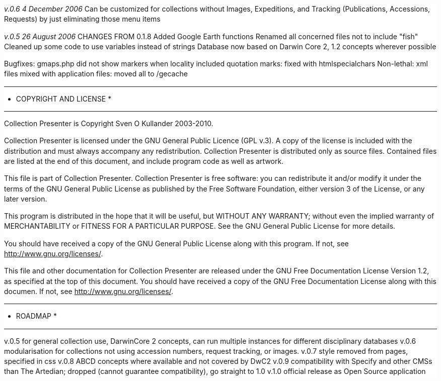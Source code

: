 _v.0.6 4 December 2006_
Can be customized for collections without Images, Expeditions, and Tracking 
(Publications, Accessions, Requests) by just eliminating those menu items

_v.0.5 26 August 2006_
CHANGES FROM 0.1.8
Added Google Earth functions
Renamed all concerned files not to include "fish"
Cleaned up some code to use variables instead of strings
Database now based on Darwin Core 2, 1.2 concepts wherever possible

Bugfixes:
gmaps.php did not show markers when locality included quotation marks: 
fixed with htmlspecialchars
Non-lethal: xml files mixed with application files: moved all to /gecache

**************************
* COPYRIGHT AND LICENSE  *
**************************
Collection Presenter is Copyright Sven O Kullander 2003-2010.

Collection Presenter is licensed under the GNU General Public Licence (GPL v.3). A copy of the license is included with the distribution and must always accompany any redistribution. Collection Presenter is distributed only as source files. Contained files are listed at the end of this document, and include program code as well as artwork.   

This file is part of Collection Presenter. Collection Presenter is free software: you can redistribute it and/or modify it under the terms of the GNU General Public License as published by the Free Software Foundation, either version 3 of the License, or any later version.

This program is distributed in the hope that it will be useful, but WITHOUT ANY WARRANTY; without even the implied warranty of MERCHANTABILITY or FITNESS FOR A PARTICULAR PURPOSE.  See the GNU General Public License for more details.

You should have received a copy of the GNU General Public License along with this program.  If not, see <http://www.gnu.org/licenses/>.

This file and other documentation for Collection Presenter are released under the GNU Free Documentation License Version 1.2, as specified at the top of this document. You should have received a copy of the GNU Free Documentation License along with this documen. If not, see <http://www.gnu.org/licenses/>. 


**************************
* ROADMAP                *
**************************

v.0.5 for general collection use, DarwinCore 2 concepts, can run multiple instances for different disciplinary databases
v.0.6 modularisation for collections not using accession numbers, request tracking, or images.
v.0.7 style removed from pages, specified in css
v.0.8 ABCD concepts where available and not covered by DwC2
v.0.9 compatibility with Specify and other CMSs than The Artedian; dropped (cannot guarantee compatibility), go straight to 1.0
v.1.0 official release as Open Source application
